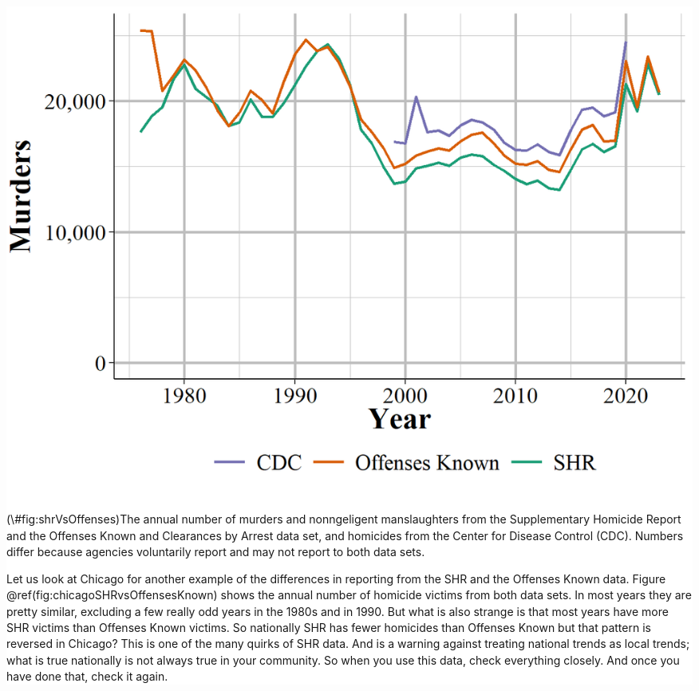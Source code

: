 <img src="06_shr_files/figure-html/shrVsOffenses-1.png" alt="The annual number of murders and nonngeligent manslaughters from the Supplementary Homicide Report and the Offenses Known and Clearances by Arrest data set, and homicides from the Center for Disease Control (CDC). Numbers differ because agencies voluntarily report and may not report to both data sets." width="100%" height="100%" />
<p class="caption">(\#fig:shrVsOffenses)The annual number of murders and nonngeligent manslaughters from the Supplementary Homicide Report and the Offenses Known and Clearances by Arrest data set, and homicides from the Center for Disease Control (CDC). Numbers differ because agencies voluntarily report and may not report to both data sets.</p>
</div>

Let us look at Chicago for another example of the differences in reporting from the SHR and the Offenses Known data. Figure \@ref(fig:chicagoSHRvsOffensesKnown) shows the annual number of homicide victims from both data sets. In most years they are pretty similar, excluding a few really odd years in the 1980s and in 1990. But what is also strange is that most years have more SHR victims than Offenses Known victims. So nationally SHR has fewer homicides than Offenses Known but that pattern is reversed in Chicago? This is one of the many quirks of SHR data. And is a warning against treating national trends as local trends; what is true nationally is not always true in your community. So when you use this data, check everything closely. And once you have done that, check it again. 

<div class="figure" style="text-align: center">